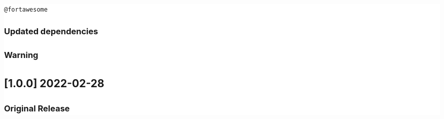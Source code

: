 ```
@fortawesome
```

### Updated dependencies

### Warning

## [1.0.0] 2022-02-28

### Original Release
